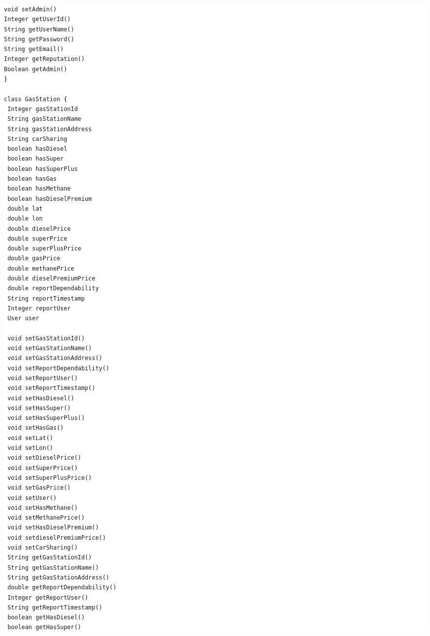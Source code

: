 ```plantuml
void setAdmin()
Integer getUserId()
String getUserName()
String getPassword()
String getEmail()
Integer getReputation()
Boolean getAdmin()
}

class GasStation {
 Integer gasStationId
 String gasStationName
 String gasStationAddress
 String carSharing
 boolean hasDiesel
 boolean hasSuper
 boolean hasSuperPlus
 boolean hasGas
 boolean hasMethane
 boolean hasDieselPremium
 double lat
 double lon
 double dieselPrice
 double superPrice
 double superPlusPrice
 double gasPrice
 double methanePrice
 double dieselPremiumPrice
 double reportDependability
 String reportTimestamp
 Integer reportUser 
 User user

 void setGasStationId()
 void setGasStationName()
 void setGasStationAddress()
 void setReportDependability()
 void setReportUser()
 void setReportTimestamp()
 void setHasDiesel()
 void setHasSuper()
 void setHasSuperPlus()
 void setHasGas()
 void setLat()
 void setLon()
 void setDieselPrice()
 void setSuperPrice()
 void setSuperPlusPrice()
 void setGasPrice()
 void setUser()
 void setHasMethane() 
 void setMethanePrice()
 void setHasDieselPremium()
 void setdieselPremiumPrice()
 void setCarSharing()
 String getGasStationId()
 String getGasStationName()
 String getGasStationAddress()
 double getReportDependability()
 Integer getReportUser()
 String getReportTimestamp()
 boolean getHasDiesel()
 boolean getHasSuper()
```